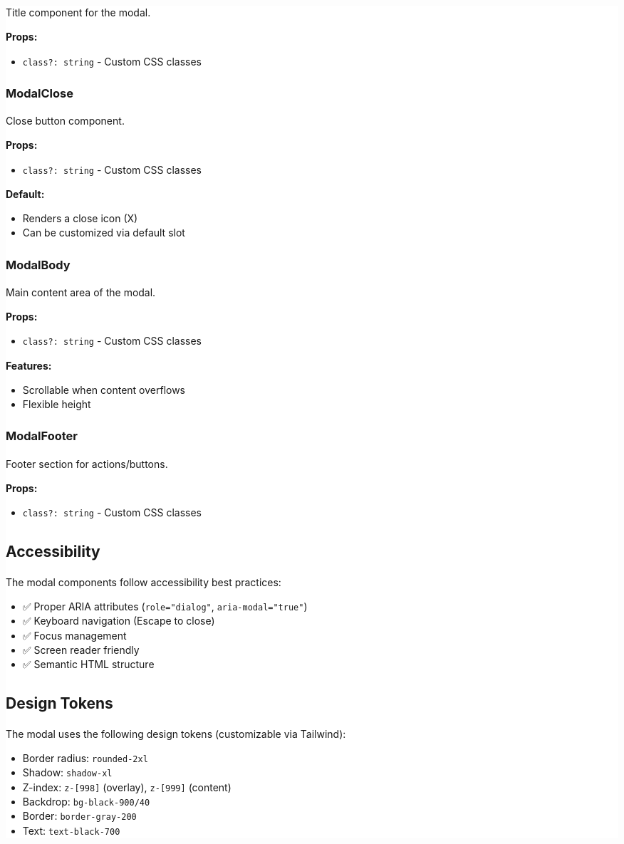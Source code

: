 Title component for the modal.

**Props:**

- `class?: string` - Custom CSS classes

### ModalClose

Close button component.

**Props:**

- `class?: string` - Custom CSS classes

**Default:**

- Renders a close icon (X)
- Can be customized via default slot

### ModalBody

Main content area of the modal.

**Props:**

- `class?: string` - Custom CSS classes

**Features:**

- Scrollable when content overflows
- Flexible height

### ModalFooter

Footer section for actions/buttons.

**Props:**

- `class?: string` - Custom CSS classes

## Accessibility

The modal components follow accessibility best practices:

- ✅ Proper ARIA attributes (`role="dialog"`, `aria-modal="true"`)
- ✅ Keyboard navigation (Escape to close)
- ✅ Focus management
- ✅ Screen reader friendly
- ✅ Semantic HTML structure

## Design Tokens

The modal uses the following design tokens (customizable via Tailwind):

- Border radius: `rounded-2xl`
- Shadow: `shadow-xl`
- Z-index: `z-[998]` (overlay), `z-[999]` (content)
- Backdrop: `bg-black-900/40`
- Border: `border-gray-200`
- Text: `text-black-700`
